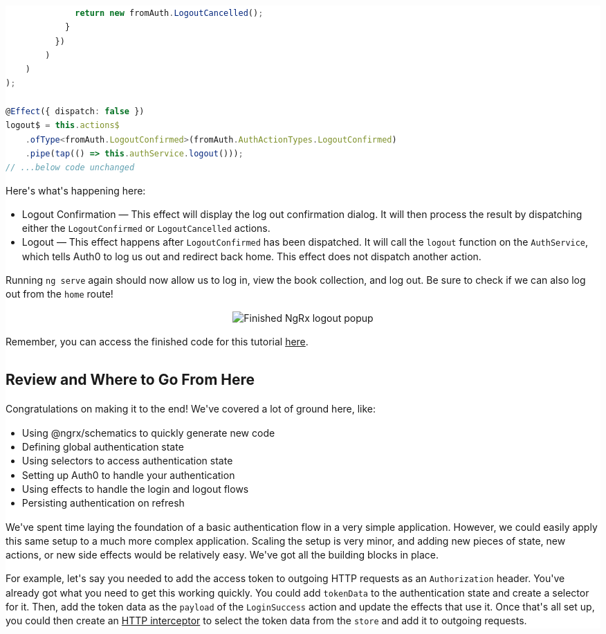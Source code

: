 ```typescript
	          return new fromAuth.LogoutCancelled();
	        }
	      })
	    )
	)
);

@Effect({ dispatch: false })
logout$ = this.actions$
	.ofType<fromAuth.LogoutConfirmed>(fromAuth.AuthActionTypes.LogoutConfirmed)
	.pipe(tap(() => this.authService.logout()));
// ...below code unchanged
```

Here's what's happening here:

- Logout Confirmation — This effect will display the log out confirmation dialog. It will then process the result by dispatching either the `LogoutConfirmed` or `LogoutCancelled` actions.
- Logout — This effect happens after `LogoutConfirmed` has been dispatched. It will call the `logout` function on the `AuthService`, which tells Auth0 to log us out and redirect back home. This effect does not dispatch another action.

Running `ng serve` again should now allow us to log in, view the book collection, and log out. Be sure to check if we can also log out from the `home` route!

<p style="text-align: center;">
  <img src="https://cdn.auth0.com/blog/add-auth-to-ngrx/ngrx-logout.png"
  style="max-width:400px" alt="Finished NgRx logout popup">
</p>

Remember, you can access the finished code for this tutorial [here](https://github.com/auth0-blog/ngrx-auth).

## Review and Where to Go From Here
Congratulations on making it to the end! We've covered a lot of ground here, like:

- Using @ngrx/schematics to quickly generate new code
- Defining global authentication state
- Using selectors to access authentication state
- Setting up Auth0 to handle your authentication
- Using effects to handle the login and logout flows
- Persisting authentication on refresh

We've spent time laying the foundation of a basic authentication flow in a very simple application. However, we could easily apply this same setup to a much more complex application. Scaling the setup is very minor, and adding new pieces of state, new actions, or new side effects would be relatively easy. We've got all the building blocks in place.

For example, let's say you needed to add the access token to outgoing HTTP requests as an `Authorization` header. You've already got what you need to get this working quickly. You could add `tokenData` to the authentication state and create a selector for it. Then, add the token data as the `payload` of the `LoginSuccess` action and update the effects that use it. Once that's all set up, you could then create an [HTTP interceptor](https://angular.io/guide/http#intercepting-requests-and-responses) to select the token data from the `store` and add it to outgoing requests.
